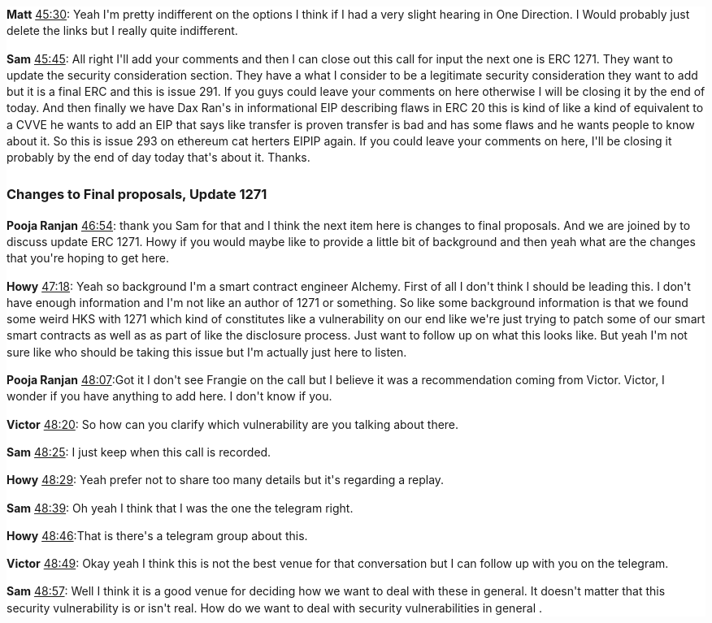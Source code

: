 **Matt** [45:30](https://www.youtube.com/watch?v=poqOUTvvaoc&t=2730s): Yeah I'm pretty indifferent on the options I think if I had a very slight hearing in One Direction. I Would probably just delete the links but I really quite indifferent.

**Sam** [45:45](https://www.youtube.com/watch?v=poqOUTvvaoc&t=2745s): All right I'll add your comments and then I can close out this call for input the next one is ERC 1271. They want to update the security consideration section. They have a what I consider to be a legitimate security consideration they want to add but it is a final ERC and this is issue 291. If you guys could leave your comments on here otherwise I will be closing it by the end of today. And then finally we have Dax Ran's in  informational EIP describing flaws in ERC 20 this is kind of like a kind of equivalent to a CVVE he wants to add an EIP that says like transfer is proven transfer is bad and has some flaws and he wants people to know about it. So this is issue 293 on ethereum cat herters EIPIP again. If you could leave your comments on here, I'll be closing it probably by the end of day today that's about it. Thanks.


### Changes to Final proposals,  Update 1271

**Pooja Ranjan** [46:54](https://www.youtube.com/watch?v=poqOUTvvaoc&t=2814s): thank you Sam for that and I think the next item here is changes to final proposals. And we are joined by to discuss update ERC 1271. Howy if you would maybe like to provide a little bit of background and then yeah what are the changes that you're hoping to get here.


**Howy** [47:18](https://www.youtube.com/watch?v=poqOUTvvaoc&t=2838s): Yeah so background I'm a smart contract engineer Alchemy. First of all I don't think I should be leading this. I don't have enough information and I'm not like an author of 1271 or something. So like some background information is that we found some weird HKS with 1271 which kind of constitutes like a vulnerability on our end like we're just trying to patch some of our smart smart contracts as well as as part of like the disclosure process. Just want to follow up on what this looks like. But yeah I'm not sure like who should be taking this issue but I'm actually just here to listen.


**Pooja Ranjan** [48:07](https://www.youtube.com/watch?v=poqOUTvvaoc&t=2887s):Got it I don't see Frangie on the call but I believe it was a recommendation coming from Victor. Victor,  I wonder if you have anything to add  here. I don't know if you. 

**Victor** [48:20](https://www.youtube.com/watch?v=poqOUTvvaoc&t=2900s): So how can you clarify which vulnerability are you talking about there.

**Sam** [48:25](https://www.youtube.com/watch?v=poqOUTvvaoc&t=2905s): I just keep when this call is recorded.

**Howy** [48:29](https://www.youtube.com/watch?v=poqOUTvvaoc&t=2909s): Yeah prefer not to share too many details but it's regarding a replay.

**Sam** [48:39](https://www.youtube.com/watch?v=poqOUTvvaoc&t=2919s): Oh yeah I think that I was the one the telegram right.


**Howy** [48:46](https://www.youtube.com/watch?v=poqOUTvvaoc&t=2926s):That is there's a telegram group about this.

**Victor** [48:49](https://www.youtube.com/watch?v=poqOUTvvaoc&t=2929s): Okay yeah I think this is not the best venue for that conversation but I can follow up with you on the telegram.


**Sam** [48:57](https://www.youtube.com/watch?v=poqOUTvvaoc&t=2937s): Well I think it is a good venue for deciding how we want to deal with these in general. It doesn't matter that this security vulnerability is or isn't real. How do we want to deal with security vulnerabilities in general .
